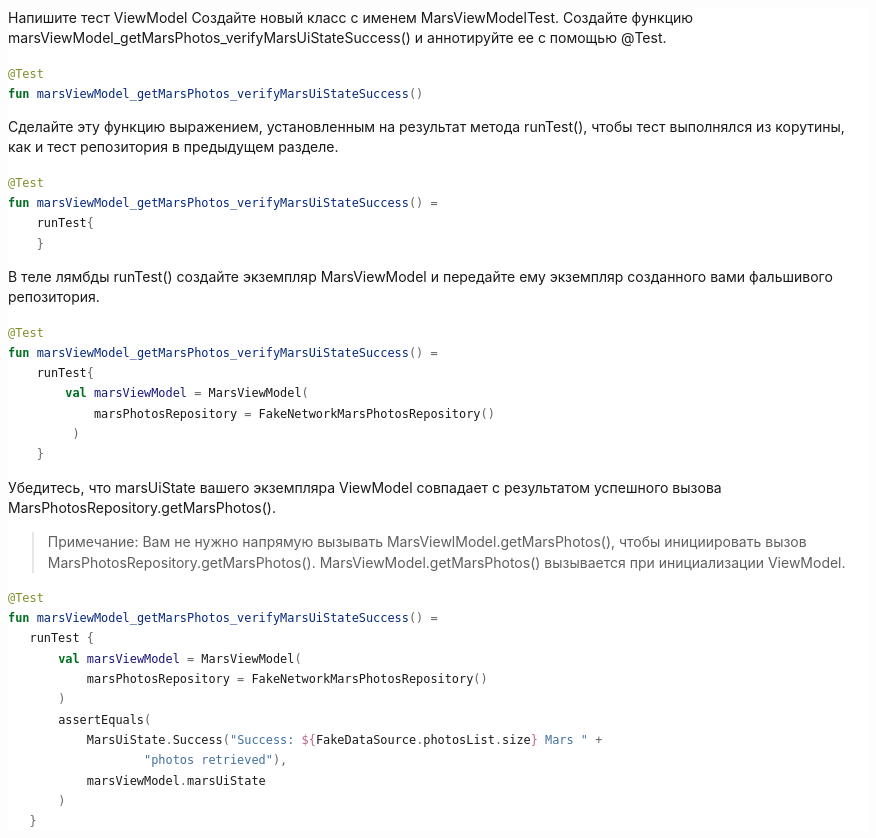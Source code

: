 Напишите тест ViewModel
Создайте новый класс с именем MarsViewModelTest.
Создайте функцию marsViewModel_getMarsPhotos_verifyMarsUiStateSuccess() и аннотируйте ее с помощью @Test.


```kt
@Test
fun marsViewModel_getMarsPhotos_verifyMarsUiStateSuccess()
```

Сделайте эту функцию выражением, установленным на результат метода runTest(), чтобы тест выполнялся из корутины, как и тест репозитория в предыдущем разделе.


```kt
@Test
fun marsViewModel_getMarsPhotos_verifyMarsUiStateSuccess() =
    runTest{
    }
```

В теле лямбды runTest() создайте экземпляр MarsViewModel и передайте ему экземпляр созданного вами фальшивого репозитория.


```kt
@Test
fun marsViewModel_getMarsPhotos_verifyMarsUiStateSuccess() =
    runTest{
        val marsViewModel = MarsViewModel(
            marsPhotosRepository = FakeNetworkMarsPhotosRepository()
         )
    }
```

Убедитесь, что marsUiState вашего экземпляра ViewModel совпадает с результатом успешного вызова MarsPhotosRepository.getMarsPhotos().

> Примечание: Вам не нужно напрямую вызывать MarsViewlModel.getMarsPhotos(), чтобы инициировать вызов MarsPhotosRepository.getMarsPhotos(). MarsViewModel.getMarsPhotos() вызывается при инициализации ViewModel.


```kt
@Test
fun marsViewModel_getMarsPhotos_verifyMarsUiStateSuccess() =
   runTest {
       val marsViewModel = MarsViewModel(
           marsPhotosRepository = FakeNetworkMarsPhotosRepository()
       )
       assertEquals(
           MarsUiState.Success("Success: ${FakeDataSource.photosList.size} Mars " +
                   "photos retrieved"),
           marsViewModel.marsUiState
       )
   }
```
